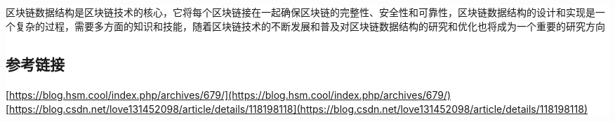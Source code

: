区块链数据结构是区块链技术的核心，它将每个区块链接在一起确保区块链的完整性、安全性和可靠性，区块链数据结构的设计和实现是一个复杂的过程，需要多方面的知识和技能，随着区块链技术的不断发展和普及对区块链数据结构的研究和优化也将成为一个重要的研究方向

## 参考链接

[https://blog.hsm.cool/index.php/archives/679/](https://blog.hsm.cool/index.php/archives/679/)  
[https://blog.csdn.net/love131452098/article/details/118198118](https://blog.csdn.net/love131452098/article/details/118198118)

